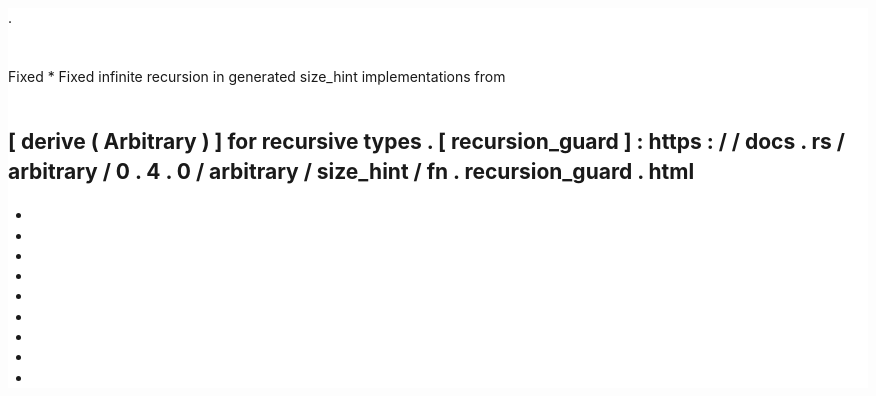 .
#
#
#
Fixed
*
Fixed
infinite
recursion
in
generated
size_hint
implementations
from
#
[
derive
(
Arbitrary
)
]
for
recursive
types
.
[
recursion_guard
]
:
https
:
/
/
docs
.
rs
/
arbitrary
/
0
.
4
.
0
/
arbitrary
/
size_hint
/
fn
.
recursion_guard
.
html
-
-
-
-
-
-
-
-
-
-
